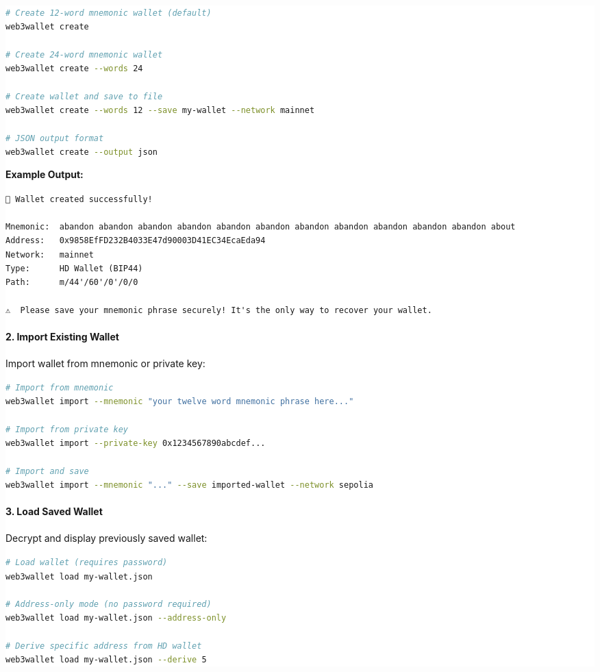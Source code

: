 ```bash
# Create 12-word mnemonic wallet (default)
web3wallet create

# Create 24-word mnemonic wallet
web3wallet create --words 24

# Create wallet and save to file
web3wallet create --words 12 --save my-wallet --network mainnet

# JSON output format
web3wallet create --output json
```

**Example Output:**
```
🎉 Wallet created successfully!

Mnemonic:  abandon abandon abandon abandon abandon abandon abandon abandon abandon abandon abandon about
Address:   0x9858EfFD232B4033E47d90003D41EC34EcaEda94
Network:   mainnet
Type:      HD Wallet (BIP44)
Path:      m/44'/60'/0'/0/0

⚠️  Please save your mnemonic phrase securely! It's the only way to recover your wallet.
```

#### 2. Import Existing Wallet

Import wallet from mnemonic or private key:

```bash
# Import from mnemonic
web3wallet import --mnemonic "your twelve word mnemonic phrase here..."

# Import from private key
web3wallet import --private-key 0x1234567890abcdef...

# Import and save
web3wallet import --mnemonic "..." --save imported-wallet --network sepolia
```

#### 3. Load Saved Wallet

Decrypt and display previously saved wallet:

```bash
# Load wallet (requires password)
web3wallet load my-wallet.json

# Address-only mode (no password required)
web3wallet load my-wallet.json --address-only

# Derive specific address from HD wallet
web3wallet load my-wallet.json --derive 5
```
